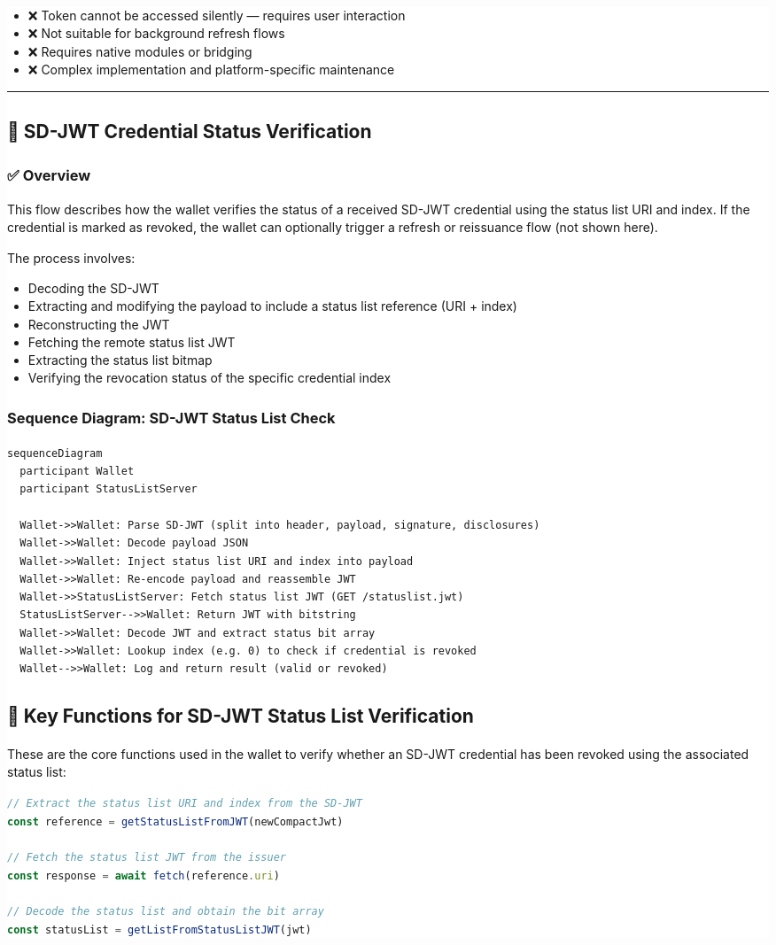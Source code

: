 - ❌ Token cannot be accessed silently — requires user interaction
- ❌ Not suitable for background refresh flows
- ❌ Requires native modules or bridging
- ❌ Complex implementation and platform-specific maintenance

---

## 🔄 SD-JWT Credential Status Verification

### ✅ Overview

This flow describes how the wallet verifies the status of a received SD-JWT credential using the status list URI and index. If the credential is marked as revoked, the wallet can optionally trigger a refresh or reissuance flow (not shown here).

The process involves:

- Decoding the SD-JWT
- Extracting and modifying the payload to include a status list reference (URI + index)
- Reconstructing the JWT
- Fetching the remote status list JWT
- Extracting the status list bitmap
- Verifying the revocation status of the specific credential index

### Sequence Diagram: SD-JWT Status List Check

```mermaid
sequenceDiagram
  participant Wallet
  participant StatusListServer

  Wallet->>Wallet: Parse SD-JWT (split into header, payload, signature, disclosures)
  Wallet->>Wallet: Decode payload JSON
  Wallet->>Wallet: Inject status list URI and index into payload
  Wallet->>Wallet: Re-encode payload and reassemble JWT
  Wallet->>StatusListServer: Fetch status list JWT (GET /statuslist.jwt)
  StatusListServer-->>Wallet: Return JWT with bitstring
  Wallet->>Wallet: Decode JWT and extract status bit array
  Wallet->>Wallet: Lookup index (e.g. 0) to check if credential is revoked
  Wallet-->>Wallet: Log and return result (valid or revoked)
```

## 🔑 Key Functions for SD-JWT Status List Verification

These are the core functions used in the wallet to verify whether an SD-JWT credential has been revoked using the associated status list:

```ts
// Extract the status list URI and index from the SD-JWT
const reference = getStatusListFromJWT(newCompactJwt)

// Fetch the status list JWT from the issuer
const response = await fetch(reference.uri)

// Decode the status list and obtain the bit array
const statusList = getListFromStatusListJWT(jwt)
```

